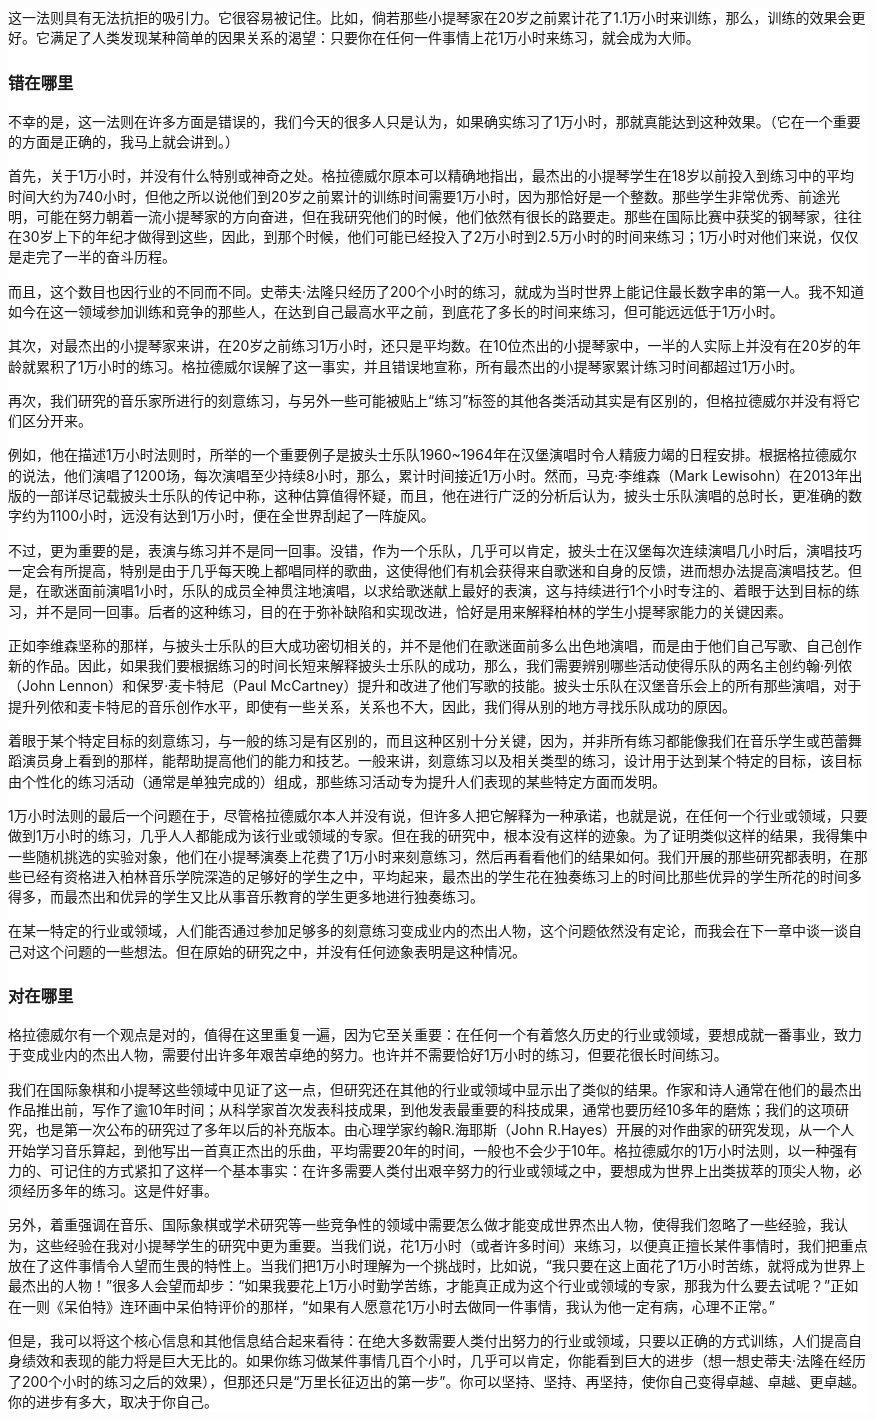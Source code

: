 这一法则具有无法抗拒的吸引力。它很容易被记住。比如，倘若那些小提琴家在20岁之前累计花了1.1万小时来训练，那么，训练的效果会更好。它满足了人类发现某种简单的因果关系的渴望：只要你在任何一件事情上花1万小时来练习，就会成为大师。

### 错在哪里

不幸的是，这一法则在许多方面是错误的，我们今天的很多人只是认为，如果确实练习了1万小时，那就真能达到这种效果。（它在一个重要的方面是正确的，我马上就会讲到。）

首先，关于1万小时，并没有什么特别或神奇之处。格拉德威尔原本可以精确地指出，最杰出的小提琴学生在18岁以前投入到练习中的平均时间大约为740小时，但他之所以说他们到20岁之前累计的训练时间需要1万小时，因为那恰好是一个整数。那些学生非常优秀、前途光明，可能在努力朝着一流小提琴家的方向奋进，但在我研究他们的时候，他们依然有很长的路要走。那些在国际比赛中获奖的钢琴家，往往在30岁上下的年纪才做得到这些，因此，到那个时候，他们可能已经投入了2万小时到2.5万小时的时间来练习；1万小时对他们来说，仅仅是走完了一半的奋斗历程。

而且，这个数目也因行业的不同而不同。史蒂夫·法隆只经历了200个小时的练习，就成为当时世界上能记住最长数字串的第一人。我不知道如今在这一领域参加训练和竞争的那些人，在达到自己最高水平之前，到底花了多长的时间来练习，但可能远远低于1万小时。

其次，对最杰出的小提琴家来讲，在20岁之前练习1万小时，还只是平均数。在10位杰出的小提琴家中，一半的人实际上并没有在20岁的年龄就累积了1万小时的练习。格拉德威尔误解了这一事实，并且错误地宣称，所有最杰出的小提琴家累计练习时间都超过1万小时。

再次，我们研究的音乐家所进行的刻意练习，与另外一些可能被贴上“练习”标签的其他各类活动其实是有区别的，但格拉德威尔并没有将它们区分开来。

例如，他在描述1万小时法则时，所举的一个重要例子是披头士乐队1960~1964年在汉堡演唱时令人精疲力竭的日程安排。根据格拉德威尔的说法，他们演唱了1200场，每次演唱至少持续8小时，那么，累计时间接近1万小时。然而，马克·李维森（Mark Lewisohn）在2013年出版的一部详尽记载披头士乐队的传记中称，这种估算值得怀疑，而且，他在进行广泛的分析后认为，披头士乐队演唱的总时长，更准确的数字约为1100小时，远没有达到1万小时，便在全世界刮起了一阵旋风。

不过，更为重要的是，表演与练习并不是同一回事。没错，作为一个乐队，几乎可以肯定，披头士在汉堡每次连续演唱几小时后，演唱技巧一定会有所提高，特别是由于几乎每天晚上都唱同样的歌曲，这使得他们有机会获得来自歌迷和自身的反馈，进而想办法提高演唱技艺。但是，在歌迷面前演唱1小时，乐队的成员全神贯注地演唱，以求给歌迷献上最好的表演，这与持续进行1个小时专注的、着眼于达到目标的练习，并不是同一回事。后者的这种练习，目的在于弥补缺陷和实现改进，恰好是用来解释柏林的学生小提琴家能力的关键因素。

正如李维森坚称的那样，与披头士乐队的巨大成功密切相关的，并不是他们在歌迷面前多么出色地演唱，而是由于他们自己写歌、自己创作新的作品。因此，如果我们要根据练习的时间长短来解释披头士乐队的成功，那么，我们需要辨别哪些活动使得乐队的两名主创约翰·列侬（John Lennon）和保罗·麦卡特尼（Paul McCartney）提升和改进了他们写歌的技能。披头士乐队在汉堡音乐会上的所有那些演唱，对于提升列侬和麦卡特尼的音乐创作水平，即使有一些关系，关系也不大，因此，我们得从别的地方寻找乐队成功的原因。

着眼于某个特定目标的刻意练习，与一般的练习是有区别的，而且这种区别十分关键，因为，并非所有练习都能像我们在音乐学生或芭蕾舞蹈演员身上看到的那样，能帮助提高他们的能力和技艺。一般来讲，刻意练习以及相关类型的练习，设计用于达到某个特定的目标，该目标由个性化的练习活动（通常是单独完成的）组成，那些练习活动专为提升人们表现的某些特定方面而发明。

1万小时法则的最后一个问题在于，尽管格拉德威尔本人并没有说，但许多人把它解释为一种承诺，也就是说，在任何一个行业或领域，只要做到1万小时的练习，几乎人人都能成为该行业或领域的专家。但在我的研究中，根本没有这样的迹象。为了证明类似这样的结果，我得集中一些随机挑选的实验对象，他们在小提琴演奏上花费了1万小时来刻意练习，然后再看看他们的结果如何。我们开展的那些研究都表明，在那些已经有资格进入柏林音乐学院深造的足够好的学生之中，平均起来，最杰出的学生花在独奏练习上的时间比那些优异的学生所花的时间多得多，而最杰出和优异的学生又比从事音乐教育的学生更多地进行独奏练习。

在某一特定的行业或领域，人们能否通过参加足够多的刻意练习变成业内的杰出人物，这个问题依然没有定论，而我会在下一章中谈一谈自己对这个问题的一些想法。但在原始的研究之中，并没有任何迹象表明是这种情况。

### 对在哪里

格拉德威尔有一个观点是对的，值得在这里重复一遍，因为它至关重要：在任何一个有着悠久历史的行业或领域，要想成就一番事业，致力于变成业内的杰出人物，需要付出许多年艰苦卓绝的努力。也许并不需要恰好1万小时的练习，但要花很长时间练习。

我们在国际象棋和小提琴这些领域中见证了这一点，但研究还在其他的行业或领域中显示出了类似的结果。作家和诗人通常在他们的最杰出作品推出前，写作了逾10年时间；从科学家首次发表科技成果，到他发表最重要的科技成果，通常也要历经10多年的磨炼；我们的这项研究，也是第一次公布的研究过了多年以后的补充版本。由心理学家约翰R.海耶斯（John R.Hayes）开展的对作曲家的研究发现，从一个人开始学习音乐算起，到他写出一首真正杰出的乐曲，平均需要20年的时间，一般也不会少于10年。格拉德威尔的1万小时法则，以一种强有力的、可记住的方式紧扣了这样一个基本事实：在许多需要人类付出艰辛努力的行业或领域之中，要想成为世界上出类拔萃的顶尖人物，必须经历多年的练习。这是件好事。

另外，着重强调在音乐、国际象棋或学术研究等一些竞争性的领域中需要怎么做才能变成世界杰出人物，使得我们忽略了一些经验，我认为，这些经验在我对小提琴学生的研究中更为重要。当我们说，花1万小时（或者许多时间）来练习，以便真正擅长某件事情时，我们把重点放在了这件事情令人望而生畏的特性上。当我们把1万小时理解为一个挑战时，比如说，“我只要在这上面花了1万小时苦练，就将成为世界上最杰出的人物！”很多人会望而却步：“如果我要花上1万小时勤学苦练，才能真正成为这个行业或领域的专家，那我为什么要去试呢？”正如在一则《呆伯特》连环画中呆伯特评价的那样，“如果有人愿意花1万小时去做同一件事情，我认为他一定有病，心理不正常。”

但是，我可以将这个核心信息和其他信息结合起来看待：在绝大多数需要人类付出努力的行业或领域，只要以正确的方式训练，人们提高自身绩效和表现的能力将是巨大无比的。如果你练习做某件事情几百个小时，几乎可以肯定，你能看到巨大的进步（想一想史蒂夫·法隆在经历了200个小时的练习之后的效果），但那还只是“万里长征迈出的第一步”。你可以坚持、坚持、再坚持，使你自己变得卓越、卓越、更卓越。你的进步有多大，取决于你自己。
